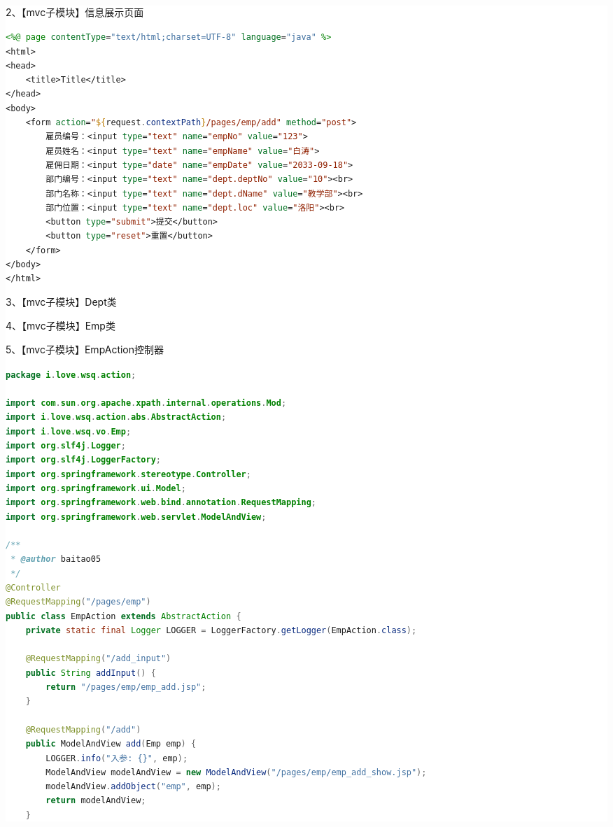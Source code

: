 

2、【mvc子模块】信息展示页面

```jsp
<%@ page contentType="text/html;charset=UTF-8" language="java" %>
<html>
<head>
    <title>Title</title>
</head>
<body>
    <form action="${request.contextPath}/pages/emp/add" method="post">
        雇员编号：<input type="text" name="empNo" value="123">
        雇员姓名：<input type="text" name="empName" value="白涛">
        雇佣日期：<input type="date" name="empDate" value="2033-09-18">
        部门编号：<input type="text" name="dept.deptNo" value="10"><br>
        部门名称：<input type="text" name="dept.dName" value="教学部"><br>
        部门位置：<input type="text" name="dept.loc" value="洛阳"><br>
        <button type="submit">提交</button>
        <button type="reset">重置</button>
    </form>
</body>
</html>

```



3、【mvc子模块】Dept类

4、【mvc子模块】Emp类

5、【mvc子模块】EmpAction控制器

```java
package i.love.wsq.action;

import com.sun.org.apache.xpath.internal.operations.Mod;
import i.love.wsq.action.abs.AbstractAction;
import i.love.wsq.vo.Emp;
import org.slf4j.Logger;
import org.slf4j.LoggerFactory;
import org.springframework.stereotype.Controller;
import org.springframework.ui.Model;
import org.springframework.web.bind.annotation.RequestMapping;
import org.springframework.web.servlet.ModelAndView;

/**
 * @author baitao05
 */
@Controller
@RequestMapping("/pages/emp")
public class EmpAction extends AbstractAction {
    private static final Logger LOGGER = LoggerFactory.getLogger(EmpAction.class);

    @RequestMapping("/add_input")
    public String addInput() {
        return "/pages/emp/emp_add.jsp";
    }

    @RequestMapping("/add")
    public ModelAndView add(Emp emp) {
        LOGGER.info("入参: {}", emp);
        ModelAndView modelAndView = new ModelAndView("/pages/emp/emp_add_show.jsp");
        modelAndView.addObject("emp", emp);
        return modelAndView;
    }

```